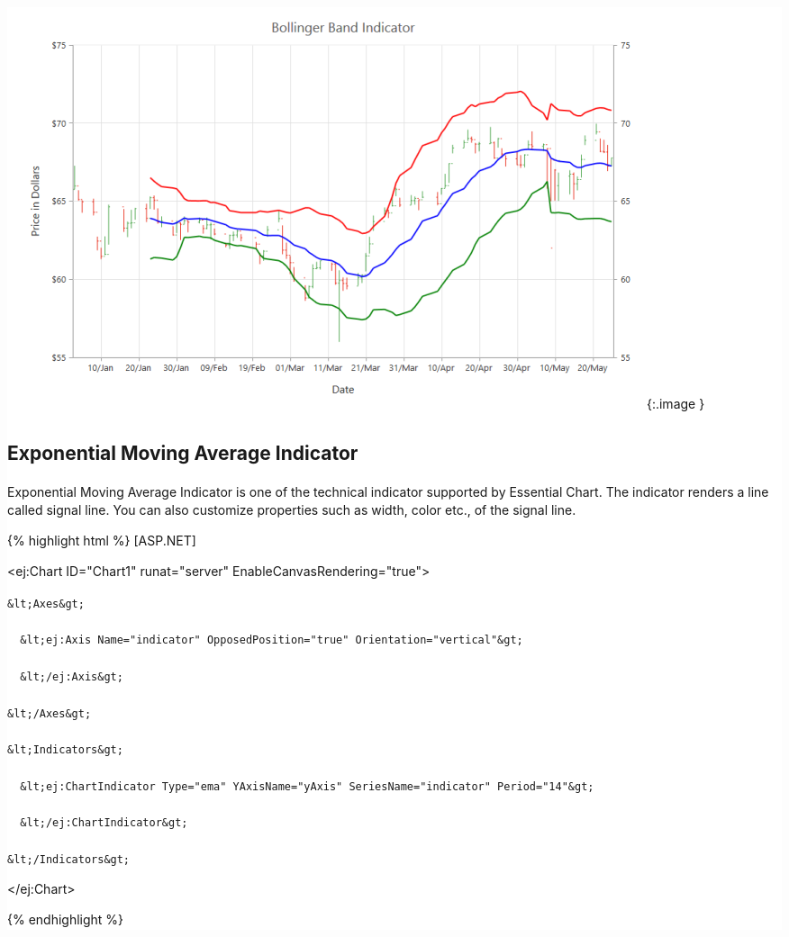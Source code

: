 ![](Technical-Indicators_images/Technical-Indicators_img3.png) 
{:.image }


## Exponential Moving Average Indicator

Exponential Moving Average Indicator is one of the technical indicator supported by Essential Chart. The indicator renders a line called signal line. You can also customize properties such as width, color etc., of the signal line.


{% highlight html %}
[ASP.NET] 

&lt;ej:Chart ID="Chart1" runat="server" EnableCanvasRendering="true"&gt;   



    &lt;Axes&gt;

      &lt;ej:Axis Name="indicator" OpposedPosition="true" Orientation="vertical"&gt;

      &lt;/ej:Axis&gt;

    &lt;/Axes&gt;

    &lt;Indicators&gt;

      &lt;ej:ChartIndicator Type="ema" YAxisName="yAxis" SeriesName="indicator" Period="14"&gt;

      &lt;/ej:ChartIndicator&gt;

    &lt;/Indicators&gt;



&lt;/ej:Chart&gt;

{% endhighlight %}
